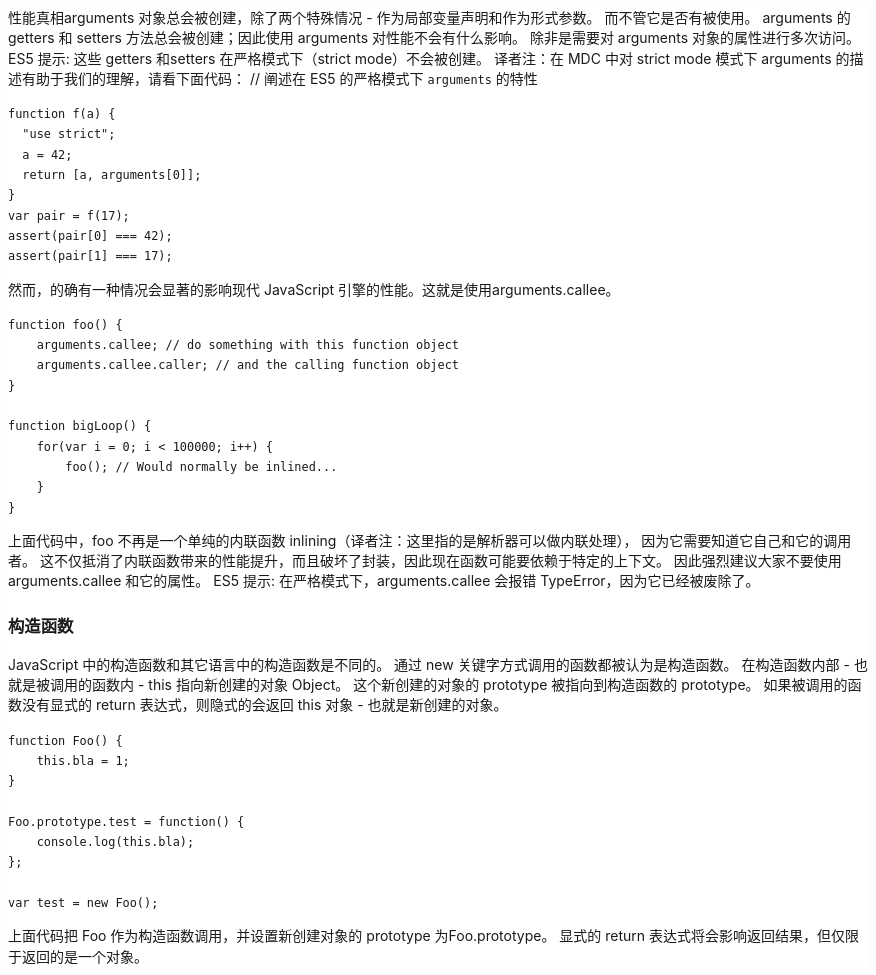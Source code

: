 性能真相arguments 对象总会被创建，除了两个特殊情况 - 作为局部变量声明和作为形式参数。 而不管它是否有被使用。
arguments 的 getters 和 setters 方法总会被创建；因此使用 arguments 对性能不会有什么影响。 除非是需要对 arguments 对象的属性进行多次访问。
ES5 提示: 这些 getters 和setters 在严格模式下（strict mode）不会被创建。
译者注：在 MDC 中对 strict mode 模式下 arguments 的描述有助于我们的理解，请看下面代码：
// 阐述在 ES5 的严格模式下 `arguments` 的特性

```
function f(a) {
  "use strict";
  a = 42;
  return [a, arguments[0]];
}
var pair = f(17);
assert(pair[0] === 42);
assert(pair[1] === 17);
```

然而，的确有一种情况会显著的影响现代 JavaScript 引擎的性能。这就是使用arguments.callee。

```
function foo() {
    arguments.callee; // do something with this function object
    arguments.callee.caller; // and the calling function object
}
 
function bigLoop() {
    for(var i = 0; i < 100000; i++) {
        foo(); // Would normally be inlined...
    }
}
```

上面代码中，foo 不再是一个单纯的内联函数 inlining（译者注：这里指的是解析器可以做内联处理）， 因为它需要知道它自己和它的调用者。 这不仅抵消了内联函数带来的性能提升，而且破坏了封装，因此现在函数可能要依赖于特定的上下文。
因此强烈建议大家不要使用 arguments.callee 和它的属性。
ES5 提示: 在严格模式下，arguments.callee 会报错 TypeError，因为它已经被废除了。
### 构造函数
JavaScript 中的构造函数和其它语言中的构造函数是不同的。 通过 new 关键字方式调用的函数都被认为是构造函数。
在构造函数内部 - 也就是被调用的函数内 - this 指向新创建的对象 Object。 这个新创建的对象的 prototype 被指向到构造函数的 prototype。
如果被调用的函数没有显式的 return 表达式，则隐式的会返回 this 对象 - 也就是新创建的对象。

```
function Foo() {
    this.bla = 1;
}
 
Foo.prototype.test = function() {
    console.log(this.bla);
};
 
var test = new Foo();
```

上面代码把 Foo 作为构造函数调用，并设置新创建对象的 prototype 为Foo.prototype。
显式的 return 表达式将会影响返回结果，但仅限于返回的是一个对象。
